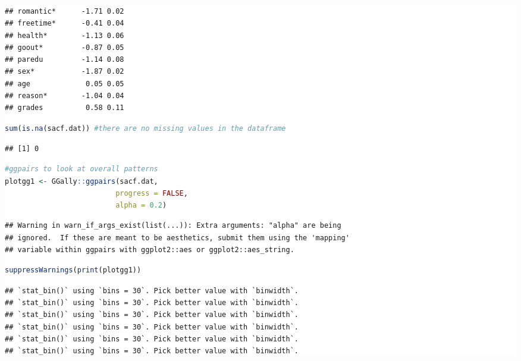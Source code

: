     ## romantic*      -1.71 0.02
    ## freetime*      -0.41 0.04
    ## health*        -1.13 0.06
    ## goout*         -0.87 0.05
    ## paredu         -1.14 0.08
    ## sex*           -1.87 0.02
    ## age             0.05 0.05
    ## reason*        -1.04 0.04
    ## grades          0.58 0.11

``` r
sum(is.na(sacf.dat)) #there are no missing values in the dataframe
```

    ## [1] 0

``` r
#ggpairs to look at overall patterns
plotgg1 <- GGally::ggpairs(sacf.dat, 
                          progress = FALSE, 
                          alpha = 0.2)
```

    ## Warning in warn_if_args_exist(list(...)): Extra arguments: "alpha" are being
    ## ignored.  If these are meant to be aesthetics, submit them using the 'mapping'
    ## variable within ggpairs with ggplot2::aes or ggplot2::aes_string.

``` r
suppressWarnings(print(plotgg1))
```

    ## `stat_bin()` using `bins = 30`. Pick better value with `binwidth`.
    ## `stat_bin()` using `bins = 30`. Pick better value with `binwidth`.
    ## `stat_bin()` using `bins = 30`. Pick better value with `binwidth`.
    ## `stat_bin()` using `bins = 30`. Pick better value with `binwidth`.
    ## `stat_bin()` using `bins = 30`. Pick better value with `binwidth`.
    ## `stat_bin()` using `bins = 30`. Pick better value with `binwidth`.